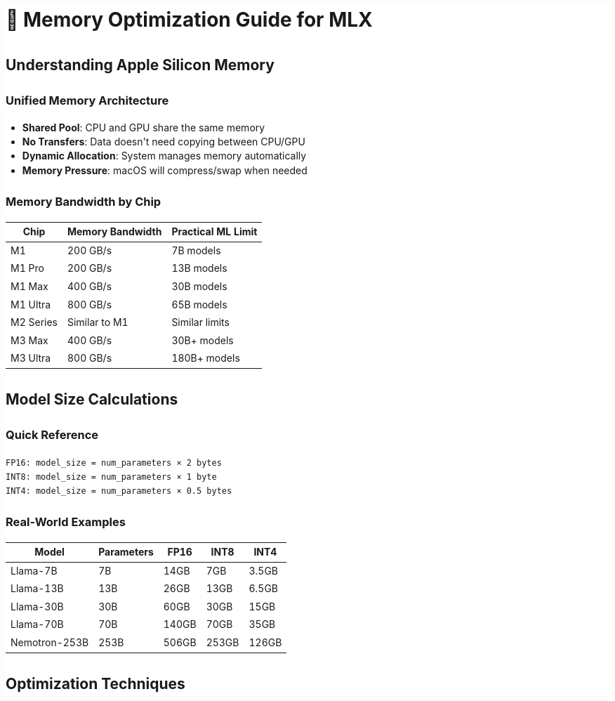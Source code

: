 # 💾 Memory Optimization Guide for MLX

## Understanding Apple Silicon Memory

### Unified Memory Architecture
- **Shared Pool**: CPU and GPU share the same memory
- **No Transfers**: Data doesn't need copying between CPU/GPU
- **Dynamic Allocation**: System manages memory automatically
- **Memory Pressure**: macOS will compress/swap when needed

### Memory Bandwidth by Chip
| Chip | Memory Bandwidth | Practical ML Limit |
|------|-----------------|-------------------|
| M1 | 200 GB/s | 7B models |
| M1 Pro | 200 GB/s | 13B models |
| M1 Max | 400 GB/s | 30B models |
| M1 Ultra | 800 GB/s | 65B models |
| M2 Series | Similar to M1 | Similar limits |
| M3 Max | 400 GB/s | 30B+ models |
| M3 Ultra | 800 GB/s | 180B+ models |

## Model Size Calculations

### Quick Reference
```
FP16: model_size = num_parameters × 2 bytes
INT8: model_size = num_parameters × 1 byte  
INT4: model_size = num_parameters × 0.5 bytes
```

### Real-World Examples
| Model | Parameters | FP16 | INT8 | INT4 |
|-------|-----------|------|------|------|
| Llama-7B | 7B | 14GB | 7GB | 3.5GB |
| Llama-13B | 13B | 26GB | 13GB | 6.5GB |
| Llama-30B | 30B | 60GB | 30GB | 15GB |
| Llama-70B | 70B | 140GB | 70GB | 35GB |
| Nemotron-253B | 253B | 506GB | 253GB | 126GB |

## Optimization Techniques
